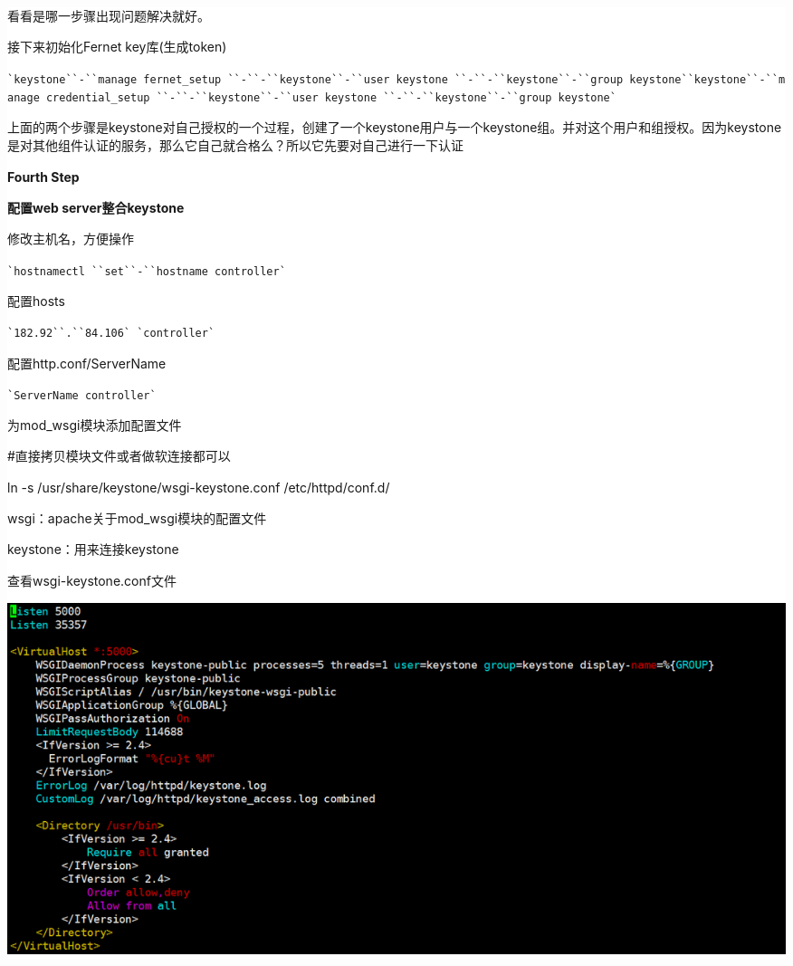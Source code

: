 看看是哪一步骤出现问题解决就好。

接下来初始化Fernet key库(生成token)

```
`keystone``-``manage fernet_setup ``-``-``keystone``-``user keystone ``-``-``keystone``-``group keystone``keystone``-``manage credential_setup ``-``-``keystone``-``user keystone ``-``-``keystone``-``group keystone`
```

上面的两个步骤是keystone对自己授权的一个过程，创建了一个keystone用户与一个keystone组。并对这个用户和组授权。因为keystone是对其他组件认证的服务，那么它自己就合格么？所以它先要对自己进行一下认证　

**Fourth Step**

**配置web server整合keystone**　　

修改主机名，方便操作

```
`hostnamectl ``set``-``hostname controller`
```

配置hosts

```
`182.92``.``84.106` `controller`
```

配置http.conf/ServerName

```
`ServerName controller`
```

为mod_wsgi模块添加配置文件

\#直接拷贝模块文件或者做软连接都可以

ln -s /usr/share/keystone/wsgi-keystone.conf /etc/httpd/conf.d/

wsgi：apache关于mod_wsgi模块的配置文件

keystone：用来连接keystone

查看wsgi-keystone.conf文件

![img](assets/1092539-20170120154537718-357101770.png)

